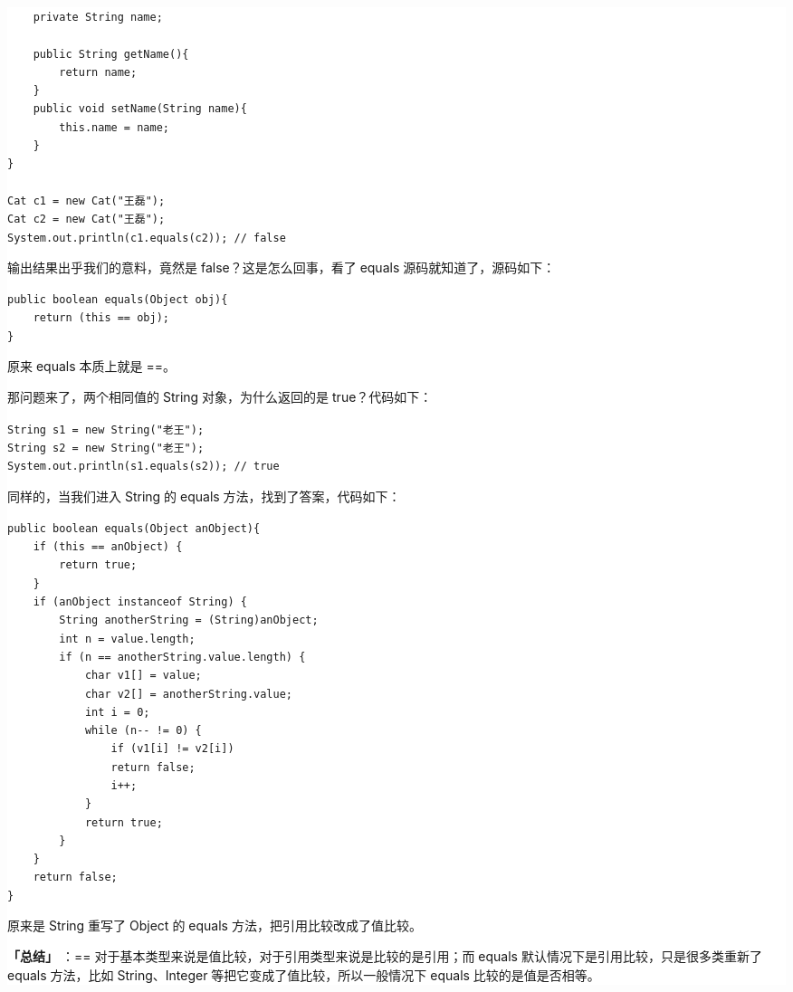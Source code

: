 		private String name;
		
		public String getName(){        
			return name;    
		}     
		public void setName(String name){        
			this.name = name;    
		}
	} 
	
	Cat c1 = new Cat("王磊");
	Cat c2 = new Cat("王磊");
	System.out.println(c1.equals(c2)); // false

输出结果出乎我们的意料，竟然是 false？这是怎么回事，看了 equals 源码就知道了，源码如下：

    public boolean equals(Object obj){        
		return (this == obj);
	}

原来 equals 本质上就是 ==。

那问题来了，两个相同值的 String 对象，为什么返回的是 true？代码如下：

    String s1 = new String("老王");
	String s2 = new String("老王");
	System.out.println(s1.equals(s2)); // true

同样的，当我们进入 String 的 equals 方法，找到了答案，代码如下：

    public boolean equals(Object anObject){    
		if (this == anObject) {        
			return true;    
		}    
		if (anObject instanceof String) {        
			String anotherString = (String)anObject;        
			int n = value.length;        
			if (n == anotherString.value.length) {            
				char v1[] = value;            
				char v2[] = anotherString.value;            
				int i = 0;            
				while (n-- != 0) {                
					if (v1[i] != v2[i])                    
					return false;                
					i++;            	
				}            
				return true;        
			}    
		}    
		return false;
	}

原来是 String 重写了 Object 的 equals 方法，把引用比较改成了值比较。

**「总结」** ：== 对于基本类型来说是值比较，对于引用类型来说是比较的是引用；而 equals 默认情况下是引用比较，只是很多类重新了 equals 方法，比如 String、Integer 等把它变成了值比较，所以一般情况下 equals 比较的是值是否相等。
